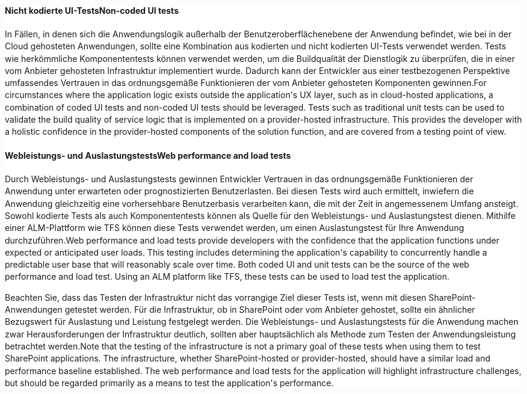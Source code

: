     

#### <a name="non-coded-ui-tests"></a><span data-ttu-id="5c3d8-357">Nicht kodierte UI-Tests</span><span class="sxs-lookup"><span data-stu-id="5c3d8-357">Non-coded UI tests</span></span>
<span data-ttu-id="5c3d8-358"><a name="NonCodedUITests"> </a></span><span class="sxs-lookup"><span data-stu-id="5c3d8-358"></span></span>

<span data-ttu-id="5c3d8-p151">In Fällen, in denen sich die Anwendungslogik außerhalb der Benutzeroberflächenebene der Anwendung befindet, wie bei in der Cloud gehosteten Anwendungen, sollte eine Kombination aus kodierten und nicht kodierten UI-Tests verwendet werden. Tests wie herkömmliche Komponententests können verwendet werden, um die Buildqualität der Dienstlogik zu überprüfen, die in einer vom Anbieter gehosteten Infrastruktur implementiert wurde. Dadurch kann der Entwickler aus einer testbezogenen Perspektive umfassendes Vertrauen in das ordnungsgemäße Funktionieren der vom Anbieter gehosteten Komponenten gewinnen.</span><span class="sxs-lookup"><span data-stu-id="5c3d8-p151">For circumstances where the application logic exists outside the application's UX layer, such as in cloud-hosted applications, a combination of coded UI tests and non-coded UI tests should be leveraged. Tests such as traditional unit tests can be used to validate the build quality of service logic that is implemented on a provider-hosted infrastructure. This provides the developer with a holistic confidence in the provider-hosted components of the solution function, and are covered from a testing point of view.</span></span>
  
    
    

#### <a name="web-performance-and-load-tests"></a><span data-ttu-id="5c3d8-362">Webleistungs- und Auslastungstests</span><span class="sxs-lookup"><span data-stu-id="5c3d8-362">Web performance and load tests</span></span>
<span data-ttu-id="5c3d8-363"><a name="LoadTests"> </a></span><span class="sxs-lookup"><span data-stu-id="5c3d8-363"></span></span>

<span data-ttu-id="5c3d8-p152">Durch Webleistungs- und Auslastungstests gewinnen Entwickler Vertrauen in das ordnungsgemäße Funktionieren der Anwendung unter erwarteten oder prognostizierten Benutzerlasten. Bei diesen Tests wird auch ermittelt, inwiefern die Anwendung gleichzeitig eine vorhersehbare Benutzerbasis verarbeiten kann, die mit der Zeit in angemessenem Umfang ansteigt. Sowohl kodierte Tests als auch Komponententests können als Quelle für den Webleistungs- und Auslastungstest dienen. Mithilfe einer ALM-Plattform wie TFS können diese Tests verwendet werden, um einen Auslastungstest für Ihre Anwendung durchzuführen.</span><span class="sxs-lookup"><span data-stu-id="5c3d8-p152">Web performance and load tests provide developers with the confidence that the application functions under expected or anticipated user loads. This testing includes determining the application's capability to concurrently handle a predictable user base that will reasonably scale over time. Both coded UI and unit tests can be the source of the web performance and load test. Using an ALM platform like TFS, these tests can be used to load test the application.</span></span>
  
    
    
<span data-ttu-id="5c3d8-p153">Beachten Sie, dass das Testen der Infrastruktur nicht das vorrangige Ziel dieser Tests ist, wenn mit diesen SharePoint-Anwendungen getestet werden. Für die Infrastruktur, ob in SharePoint oder vom Anbieter gehostet, sollte ein ähnlicher Bezugswert für Auslastung und Leistung festgelegt werden. Die Webleistungs- und Auslastungstests für die Anwendung machen zwar Herausforderungen der Infrastruktur deutlich, sollten aber hauptsächlich als Methode zum Testen der Anwendungsleistung betrachtet werden.</span><span class="sxs-lookup"><span data-stu-id="5c3d8-p153">Note that the testing of the infrastructure is not a primary goal of these tests when using them to test SharePoint applications. The infrastructure, whether SharePoint-hosted or provider-hosted, should have a similar load and performance baseline established. The web performance and load tests for the application will highlight infrastructure challenges, but should be regarded primarily as a means to test the application's performance.</span></span>
  